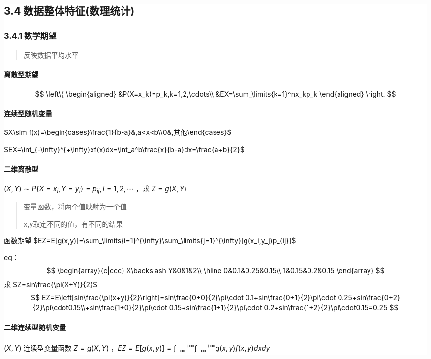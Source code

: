 ## 3.4 数据整体特征(数理统计)

### 3.4.1 数学期望

> 反映数据平均水平

#### 离散型期望

$$
\left\{
\begin{aligned}
&P(X=x_k)=p_k,k=1,2,\cdots\\
&EX=\sum_\limits{k=1}^nx_kp_k
\end{aligned}
\right.
$$

#### 连续型随机变量

$X\sim f(x)=\begin{cases}\frac{1}{b-a}&,a<x<b\\0&,其他\end{cases}$

$EX=\int_{-\infty}^{+\infty}xf(x)dx=\int_a^b\frac{x}{b-a}dx=\frac{a+b}{2}$

#### 二维离散型

$(X,Y)\sim P\{X=x_i,Y=y_i\}=p_{ij},i=1,2,\cdots$ ，求 $Z=g(X,Y)$ 

> 变量函数，将两个值映射为一个值
>
> x,y取定不同的值，有不同的结果

函数期望 $EZ=E[g(x,y)]=\sum_\limits{i=1}^{\infty}\sum_\limits{j=1}^{\infty}[g(x_i,y_j)p_{ij}]$ 

eg：
$$
\begin{array}{c|ccc}
X\backslash Y&0&1&2\\
\hline
0&0.1&0.25&0.15\\
1&0.15&0.2&0.15
\end{array}
$$
求 $Z=sin\frac{\pi(X+Y)}{2}$
$$
EZ=E\left[sin\frac{\pi(x+y)}{2}\right]=sin\frac{0+0}{2}\pi\cdot 0.1+sin\frac{0+1}{2}\pi\cdot 0.25+sin\frac{0+2}{2}\pi\cdot0.15\\+sin\frac{1+0}{2}\pi\cdot 0.15+sin\frac{1+1}{2}\pi\cdot 0.2+sin\frac{1+2}{2}\pi\cdot0.15=0.25
$$

#### 二维连续型随机变量

$(X,Y)$ 连续型变量函数 $Z=g(X,Y)$ ，$EZ=E\left[g(x,y)\right]=\int_{-\infty}^{+\infty}\int_{-\infty}^{+\infty}g(x,y)f(x,y)dxdy$ 

